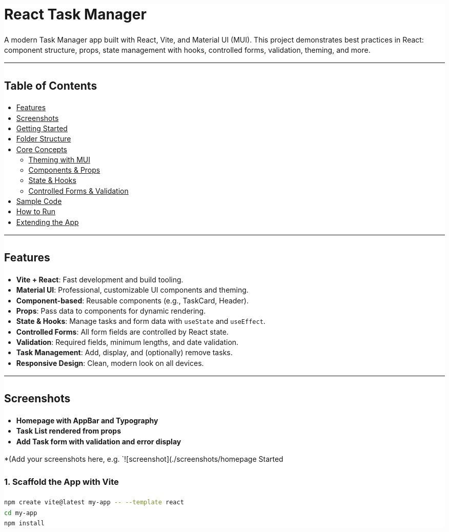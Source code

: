 # React Task Manager

A modern Task Manager app built with React, Vite, and Material UI (MUI). This project demonstrates best practices in React: component structure, props, state management with hooks, controlled forms, validation, theming, and more.

***

## Table of Contents

- [Features](#features)
- [Screenshots](#screenshots)
- [Getting Started](#getting-started)
- [Folder Structure](#folder-structure)
- [Core Concepts](#core-concepts)
  - [Theming with MUI](#theming-with-mui)
  - [Components & Props](#components--props)
  - [State & Hooks](#state--hooks)
  - [Controlled Forms & Validation](#controlled-forms--validation)
- [Sample Code](#sample-code)
- [How to Run](#how-to-run)
- [Extending the App](#extending-the-app)

***

## Features

- **Vite + React**: Fast development and build tooling.
- **Material UI**: Professional, customizable UI components and theming.
- **Component-based**: Reusable components (e.g., TaskCard, Header).
- **Props**: Pass data to components for dynamic rendering.
- **State & Hooks**: Manage tasks and form data with `useState` and `useEffect`.
- **Controlled Forms**: All form fields are controlled by React state.
- **Validation**: Required fields, minimum lengths, and date validation.
- **Task Management**: Add, display, and (optionally) remove tasks.
- **Responsive Design**: Clean, modern look on all devices.

***

## Screenshots

- **Homepage with AppBar and Typography**
- **Task List rendered from props**
- **Add Task form with validation and error display**

*(Add your screenshots here, e.g. `![screenshot](./screenshots/homepage Started

### 1. Scaffold the App with Vite

```sh
npm create vite@latest my-app -- --template react
cd my-app
npm install
```
